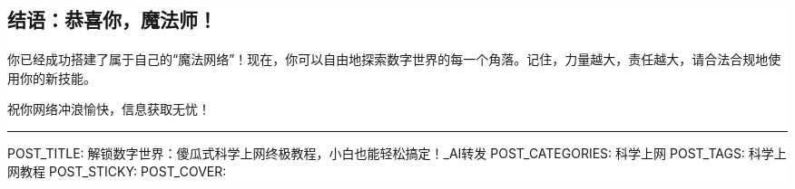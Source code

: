 
## 结语：恭喜你，魔法师！

你已经成功搭建了属于自己的“魔法网络”！现在，你可以自由地探索数字世界的每一个角落。记住，力量越大，责任越大，请合法合规地使用你的新技能。

祝你网络冲浪愉快，信息获取无忧！

---

POST_TITLE: 解锁数字世界：傻瓜式科学上网终极教程，小白也能轻松搞定！_AI转发
POST_CATEGORIES: 科学上网
POST_TAGS: 科学上网教程
POST_STICKY:
POST_COVER:
